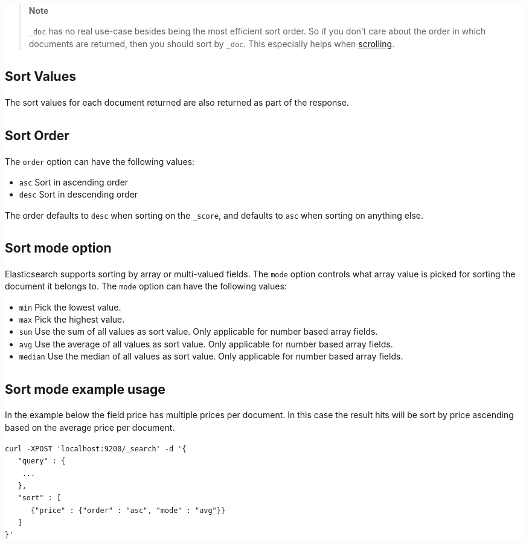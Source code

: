 ```

```

> **Note**
>
> `_doc` has no real use-case besides being the most efficient sort order. So if you don’t care about the order in which documents are returned, then you should sort by `_doc`. This especially helps when [scrolling](https://www.elastic.co/guide/en/elasticsearch/reference/current/search-request-scroll.html).

## Sort Values

The sort values for each document returned are also returned as part of the response.

## Sort Order

The `order` option can have the following values:

- `asc` Sort in ascending order
- `desc` Sort in descending order

The order defaults to `desc` when sorting on the `_score`, and defaults to `asc` when sorting on anything else.

## Sort mode option

Elasticsearch supports sorting by array or multi-valued fields. The `mode` option controls what array value is picked for sorting the document it belongs to. The `mode` option can have the following values:

- `min` Pick the lowest value.
- `max` Pick the highest value.
- `sum` Use the sum of all values as sort value. Only applicable for number based array fields.
- `avg` Use the average of all values as sort value. Only applicable for number based array fields.
- `median` Use the median of all values as sort value. Only applicable for number based array fields.

## Sort mode example usage

In the example below the field price has multiple prices per document. In this case the result hits will be sort by price ascending based on the average price per document.

```
curl -XPOST 'localhost:9200/_search' -d '{
   "query" : {
    ...
   },
   "sort" : [
      {"price" : {"order" : "asc", "mode" : "avg"}}
   ]
}'

```
